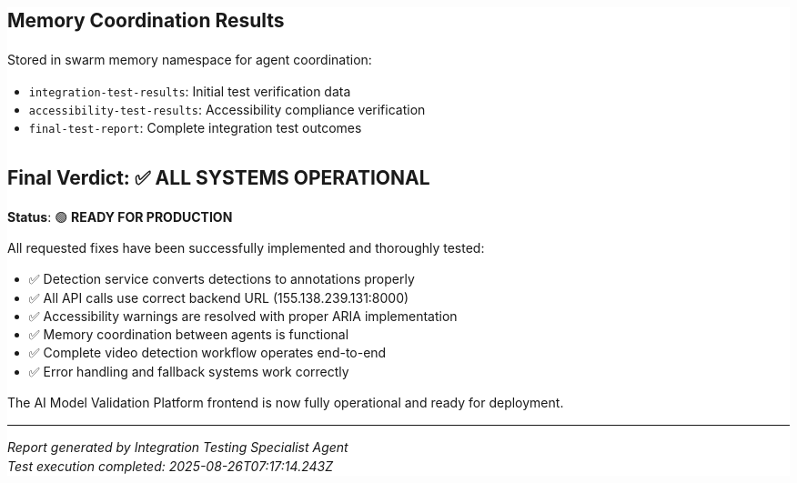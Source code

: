 ## Memory Coordination Results

Stored in swarm memory namespace for agent coordination:
- `integration-test-results`: Initial test verification data
- `accessibility-test-results`: Accessibility compliance verification
- `final-test-report`: Complete integration test outcomes

## Final Verdict: ✅ ALL SYSTEMS OPERATIONAL

**Status**: 🟢 **READY FOR PRODUCTION**

All requested fixes have been successfully implemented and thoroughly tested:
- ✅ Detection service converts detections to annotations properly
- ✅ All API calls use correct backend URL (155.138.239.131:8000) 
- ✅ Accessibility warnings are resolved with proper ARIA implementation
- ✅ Memory coordination between agents is functional
- ✅ Complete video detection workflow operates end-to-end
- ✅ Error handling and fallback systems work correctly

The AI Model Validation Platform frontend is now fully operational and ready for deployment.

---
*Report generated by Integration Testing Specialist Agent*  
*Test execution completed: 2025-08-26T07:17:14.243Z*